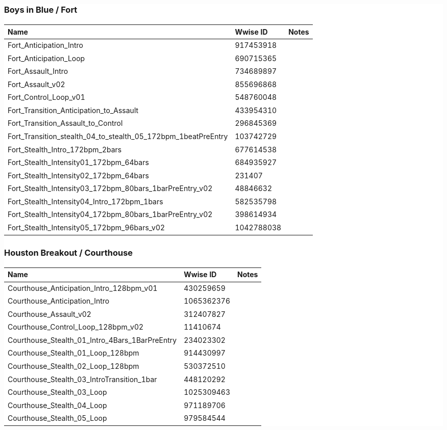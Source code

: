 ### Boys in Blue / Fort
| Name                                                                | Wwise ID  | Notes |
|:--------------------------------------------------------------------|:----------|:------|
| Fort_Anticipation_Intro                                             | 917453918 |       |
| Fort_Anticipation_Loop                                              | 690715365 |       |
| Fort_Assault_Intro                                                  | 734689897 |       |
| Fort_Assault_v02                                                    | 855696868 |       |
| Fort_Control_Loop_v01                                               | 548760048 |       |
| Fort_Transition_Anticipation_to_Assault                             | 433954310 |       |
| Fort_Transition_Assault_to_Control                                  | 296845369 |       |
| Fort_Transition_stealth_04_to_stealth_05_172bpm_1beatPreEntry       | 103742729 |       |
| Fort_Stealth_Intro_172bpm_2bars                                     | 677614538 |       |
| Fort_Stealth_Intensity01_172bpm_64bars                              | 684935927 |       |
| Fort_Stealth_Intensity02_172bpm_64bars                              | 231407    |       |
| Fort_Stealth_Intensity03_172bpm_80bars_1barPreEntry_v02             | 48846632  |       |
| Fort_Stealth_Intensity04_Intro_172bpm_1bars                         | 582535798 |       |
| Fort_Stealth_Intensity04_172bpm_80bars_1barPreEntry_v02             | 398614934 |       |
| Fort_Stealth_Intensity05_172bpm_96bars_v02                          | 1042788038|       |

### Houston Breakout / Courthouse
| Name                                                                | Wwise ID   | Notes |
|:--------------------------------------------------------------------|:-----------|:------|
| Courthouse_Anticipation_Intro_128bpm_v01                            | 430259659  |       |
| Courthouse_Anticipation_Intro                                       | 1065362376 |       |
| Courthouse_Assault_v02                                              | 312407827  |       |
| Courthouse_Control_Loop_128bpm_v02                                  | 11410674   |       |
| Courthouse_Stealth_01_Intro_4Bars_1BarPreEntry                      | 234023302  |       |
| Courthouse_Stealth_01_Loop_128bpm                                   | 914430997  |       |
| Courthouse_Stealth_02_Loop_128bpm                                   | 530372510  |       |
| Courthouse_Stealth_03_IntroTransition_1bar                          | 448120292  |       |
| Courthouse_Stealth_03_Loop                                          | 1025309463 |       |
| Courthouse_Stealth_04_Loop                                          | 971189706  |       |
| Courthouse_Stealth_05_Loop                                          | 979584544  |       |
